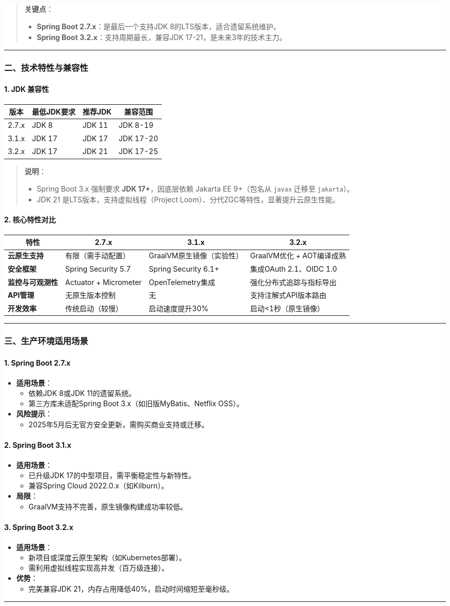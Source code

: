 > **关键点**：  
> - **Spring Boot 2.7.x**：是最后一个支持JDK 8的LTS版本，适合遗留系统维护。  
> - **Spring Boot 3.2.x**：支持周期最长，兼容JDK 17-21，是未来3年的技术主力。

---

###  **二、技术特性与兼容性**
#### **1. JDK 兼容性**
| **版本**       | **最低JDK要求** | **推荐JDK** | **兼容范围**       |
|----------------|-----------------|-------------|--------------------|
| 2.7.x          | JDK 8           | JDK 11      | JDK 8-19 |
| 3.1.x          | JDK 17          | JDK 17      | JDK 17-20 |
| 3.2.x          | JDK 17          | JDK 21      | JDK 17-25 |

> **说明**：  
> - Spring Boot 3.x 强制要求 **JDK 17+**，因底层依赖 Jakarta EE 9+（包名从 `javax` 迁移至 `jakarta`）。  
> - JDK 21 是LTS版本，支持虚拟线程（Project Loom）、分代ZGC等特性，显著提升云原生性能。

#### **2. 核心特性对比**
| **特性**               | **2.7.x**                  | **3.1.x**                  | **3.2.x**                  |
|------------------------|----------------------------|----------------------------|----------------------------|
| **云原生支持**         | 有限（需手动配置）         | GraalVM原生镜像（实验性）  | GraalVM优化 + AOT编译成熟  |
| **安全框架**           | Spring Security 5.7        | Spring Security 6.1+       | 集成OAuth 2.1、OIDC 1.0    |
| **监控与可观测性**     | Actuator + Micrometer      | OpenTelemetry集成          | 强化分布式追踪与指标导出   |
| **API管理**            | 无原生版本控制             | 无                         | 支持注解式API版本路由 |
| **开发效率**           | 传统启动（较慢）           | 启动速度提升30%            | 启动<1秒（原生镜像） |

---

###  **三、生产环境适用场景**
#### **1. Spring Boot 2.7.x**  
- **适用场景**：  
  - 依赖JDK 8或JDK 11的遗留系统。  
  - 第三方库未适配Spring Boot 3.x（如旧版MyBatis、Netflix OSS）。  
- **风险提示**：  
  - 2025年5月后无官方安全更新，需购买商业支持或迁移。

#### **2. Spring Boot 3.1.x**  
- **适用场景**：  
  - 已升级JDK 17的中型项目，需平衡稳定性与新特性。  
  - 兼容Spring Cloud 2022.0.x（如Kilburn）。  
- **局限**：  
  - GraalVM支持不完善，原生镜像构建成功率较低。

#### **3. Spring Boot 3.2.x**  
- **适用场景**：  
  - 新项目或深度云原生架构（如Kubernetes部署）。  
  - 需利用虚拟线程实现高并发（百万级连接）。  
- **优势**：  
  - 完美兼容JDK 21，内存占用降低40%，启动时间缩短至毫秒级。

---